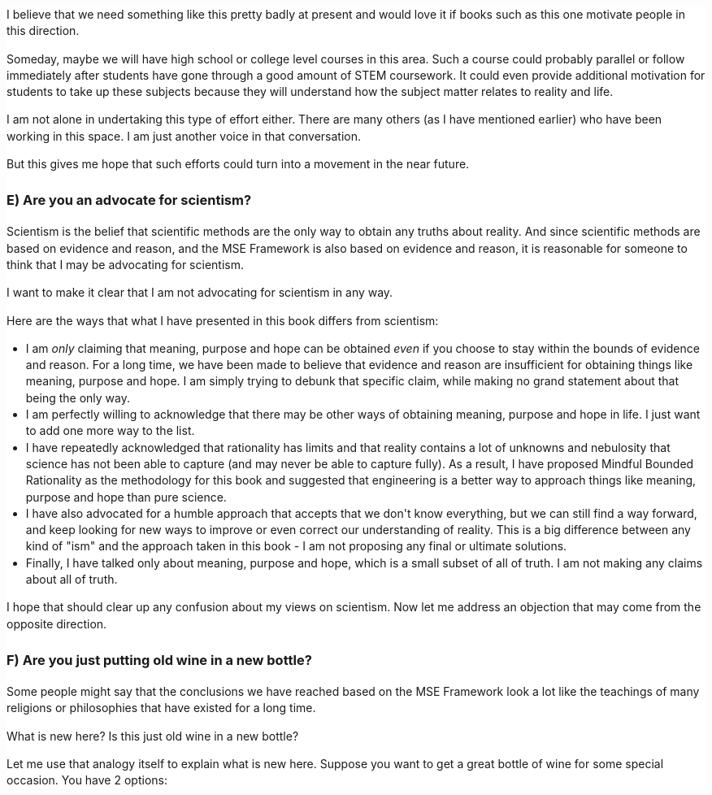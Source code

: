 I believe that we need something like this pretty badly at present and would love it if books such as this one motivate people in this direction.

Someday, maybe we will have high school or college level courses in this area. Such a course could probably parallel or follow immediately after students have gone through a good amount of STEM coursework. It could even provide additional motivation for students to take up these subjects because they will understand how the subject matter relates to reality and life.

I am not alone in undertaking this type of effort either. There are many others (as I have mentioned earlier) who have been working in this space. I am just another voice in that conversation.

But this gives me hope that such efforts could turn into a movement in the near future.

### E) Are you an advocate for scientism?

Scientism is the belief that scientific methods are the only way to obtain any truths about reality. And since scientific methods are based on evidence and reason, and the MSE Framework is also based on evidence and reason, it is reasonable for someone to think that I may be advocating for scientism.

I want to make it clear that I am not advocating for scientism in any way.

Here are the ways that what I have presented in this book differs from scientism:

* I am _only_ claiming that meaning, purpose and hope can be obtained _even_ if you choose to stay within the bounds of evidence and reason. For a long time, we have been made to believe that evidence and reason are insufficient for obtaining things like meaning, purpose and hope. I am simply trying to debunk that specific claim, while making no grand statement about that being the only way.
* I am perfectly willing to acknowledge that there may be other ways of obtaining meaning, purpose and hope in life. I just want to add one more way to the list.
* I have repeatedly acknowledged that rationality has limits and that reality contains a lot of unknowns and nebulosity that science has not been able to capture (and may never be able to capture fully). As a result, I have proposed Mindful Bounded Rationality as the methodology for this book and suggested that engineering is a better way to approach things like meaning, purpose and hope than pure science. &#x20;
* I have also advocated for a humble approach that accepts that we don't know everything, but we can still find a way forward, and keep looking for new ways to improve or even correct our understanding of reality. This is a big difference between any kind of "ism" and the approach taken in this book - I am not proposing any final or ultimate solutions.
* Finally, I have talked only about meaning, purpose and hope, which is a small subset of all of truth. I am not making any claims about all of truth.

I hope that should clear up any confusion about my views on scientism. Now let me address an objection that may come from the opposite direction.

### F) Are you just putting old wine in a new bottle? <a href="#t4hou2ql383k" id="t4hou2ql383k"></a>

Some people might say that the conclusions we have reached based on the MSE Framework look a lot like the teachings of many religions or philosophies that have existed for a long time.&#x20;

What is new here? Is this just old wine in a new bottle?

Let me use that analogy itself to explain what is new here. Suppose you want to get a great bottle of wine for some special occasion. You have 2 options:
